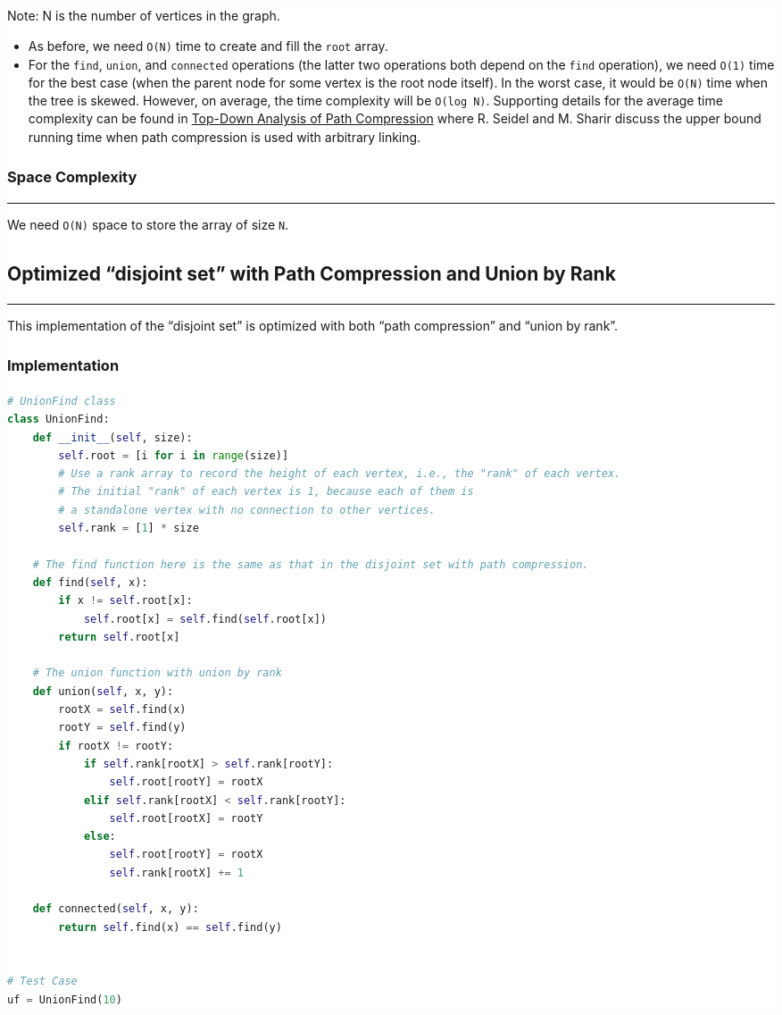 

Note: N is the number of vertices in the graph.

- As before, we need `O(N)` time to create and fill the `root` array.
- For the `find`, `union`, and `connected` operations (the latter two operations both depend on the `find` operation), we need `O(1)` time for the best case (when the parent node for some vertex is the root node itself). In the worst case, it would be `O(N)` time when the tree is skewed. However, on average, the time complexity will be `O(log N)`. Supporting details for the average time complexity can be found in [Top-Down Analysis of Path Compression](https://www.cs.tau.ac.il/~michas/ufind.pdf) where R. Seidel and M. Sharir discuss the upper bound running time when path compression is used with arbitrary linking.

### Space Complexity

------

We need `O(N)` space to store the array of size `N`.



## Optimized “disjoint set” with Path Compression and Union by Rank

------

This implementation of the “disjoint set” is optimized with both “path compression” and “union by rank”.



### Implementation

```python
# UnionFind class
class UnionFind:
    def __init__(self, size):
        self.root = [i for i in range(size)]
        # Use a rank array to record the height of each vertex, i.e., the "rank" of each vertex.
        # The initial "rank" of each vertex is 1, because each of them is
        # a standalone vertex with no connection to other vertices.
        self.rank = [1] * size

    # The find function here is the same as that in the disjoint set with path compression.
    def find(self, x):
        if x != self.root[x]:
            self.root[x] = self.find(self.root[x])
        return self.root[x]

    # The union function with union by rank
    def union(self, x, y):
        rootX = self.find(x)
        rootY = self.find(y)
        if rootX != rootY:
            if self.rank[rootX] > self.rank[rootY]:
                self.root[rootY] = rootX
            elif self.rank[rootX] < self.rank[rootY]:
                self.root[rootX] = rootY
            else:
                self.root[rootY] = rootX
                self.rank[rootX] += 1

    def connected(self, x, y):
        return self.find(x) == self.find(y)


# Test Case
uf = UnionFind(10)
```